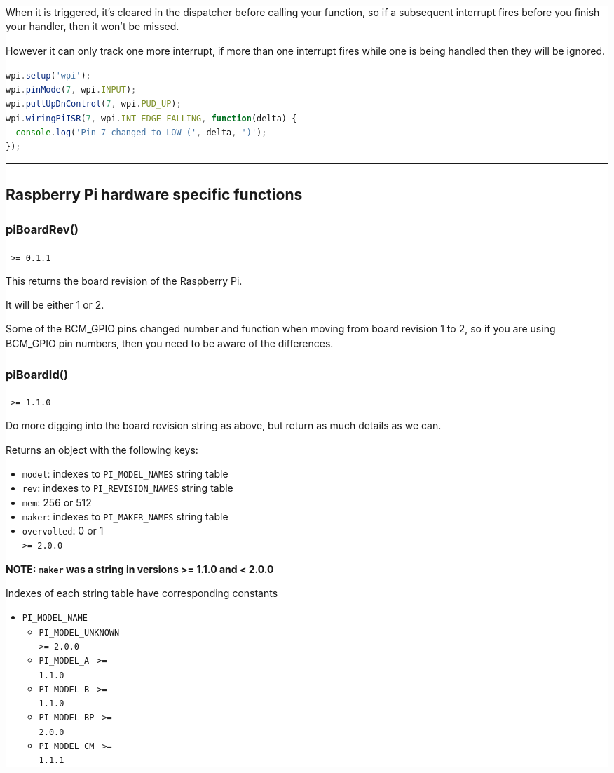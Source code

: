 When it is triggered, it’s cleared in the dispatcher before calling your function, so if a subsequent interrupt fires before you finish your handler, then it won’t be missed.

However it can only track one more interrupt, if more than one interrupt fires while one is being handled then they will be ignored.

```javascript
wpi.setup('wpi');
wpi.pinMode(7, wpi.INPUT);
wpi.pullUpDnControl(7, wpi.PUD_UP);
wpi.wiringPiISR(7, wpi.INT_EDGE_FALLING, function(delta) {
  console.log('Pin 7 changed to LOW (', delta, ')');
});
```

---

## Raspberry Pi hardware specific functions

### piBoardRev()
<span class="api-info"><code> >= 0.1.1 </code></span>

This returns the board revision of the Raspberry Pi.

It will be either 1 or 2.

Some of the BCM_GPIO pins changed number and function when moving from board revision 1 to 2, so if you are using BCM_GPIO pin numbers, then you need to be aware of the differences.

### piBoardId()
<span class="api-info"><code> >= 1.1.0 </code></span>

Do more digging into the board revision string as above, but return as much details as we can.

Returns an object with the following keys:

* `model`: indexes to `PI_MODEL_NAMES` string table
* `rev`: indexes to `PI_REVISION_NAMES` string table
* `mem`: 256 or 512
* `maker`: indexes to `PI_MAKER_NAMES` string table
* `overvolted`: 0 or 1
  <span class="api-info-list"><code> >= 2.0.0 </code></span>

**NOTE: `maker` was a string in versions >= 1.1.0 and < 2.0.0**

Indexes of each string table have corresponding constants

* `PI_MODEL_NAME`
  * `PI_MODEL_UNKNOWN`
  <span class="api-info-list"><code> >= 2.0.0 </code></span>
  * `PI_MODEL_A`
  <span class="api-info-list"><code> >= 1.1.0 </code></span>
  * `PI_MODEL_B`
  <span class="api-info-list"><code> >= 1.1.0 </code></span>
  * `PI_MODEL_BP`
  <span class="api-info-list"><code> >= 2.0.0 </code></span>
  * `PI_MODEL_CM`
  <span class="api-info-list"><code> >= 1.1.1 </code></span>
